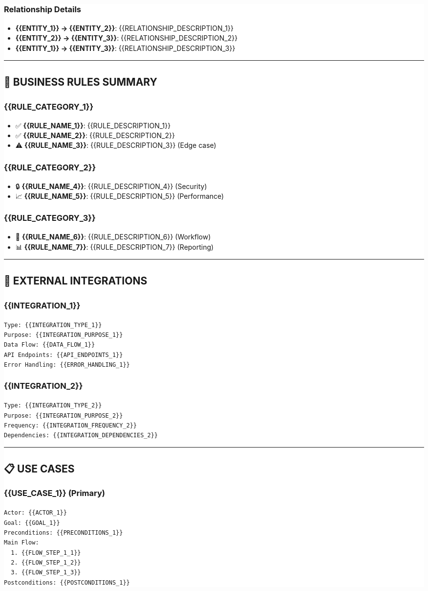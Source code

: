 ### **Relationship Details**
- **{{ENTITY_1}} → {{ENTITY_2}}**: {{RELATIONSHIP_DESCRIPTION_1}}
- **{{ENTITY_2}} → {{ENTITY_3}}**: {{RELATIONSHIP_DESCRIPTION_2}}  
- **{{ENTITY_1}} → {{ENTITY_3}}**: {{RELATIONSHIP_DESCRIPTION_3}}

---

## 🎯 **BUSINESS RULES SUMMARY**

### **{{RULE_CATEGORY_1}}**
- ✅ **{{RULE_NAME_1}}**: {{RULE_DESCRIPTION_1}}
- ✅ **{{RULE_NAME_2}}**: {{RULE_DESCRIPTION_2}}
- ⚠️ **{{RULE_NAME_3}}**: {{RULE_DESCRIPTION_3}} (Edge case)

### **{{RULE_CATEGORY_2}}**  
- 🔒 **{{RULE_NAME_4}}**: {{RULE_DESCRIPTION_4}} (Security)
- 📈 **{{RULE_NAME_5}}**: {{RULE_DESCRIPTION_5}} (Performance)

### **{{RULE_CATEGORY_3}}**
- 🔄 **{{RULE_NAME_6}}**: {{RULE_DESCRIPTION_6}} (Workflow)
- 📊 **{{RULE_NAME_7}}**: {{RULE_DESCRIPTION_7}} (Reporting)

---

## 🚪 **EXTERNAL INTEGRATIONS**

### **{{INTEGRATION_1}}** 
```
Type: {{INTEGRATION_TYPE_1}}
Purpose: {{INTEGRATION_PURPOSE_1}}
Data Flow: {{DATA_FLOW_1}}
API Endpoints: {{API_ENDPOINTS_1}}
Error Handling: {{ERROR_HANDLING_1}}
```

### **{{INTEGRATION_2}}**
```
Type: {{INTEGRATION_TYPE_2}}  
Purpose: {{INTEGRATION_PURPOSE_2}}
Frequency: {{INTEGRATION_FREQUENCY_2}}
Dependencies: {{INTEGRATION_DEPENDENCIES_2}}
```

---

## 📋 **USE CASES**

### **{{USE_CASE_1}}** (Primary)
```
Actor: {{ACTOR_1}}
Goal: {{GOAL_1}}
Preconditions: {{PRECONDITIONS_1}}
Main Flow:
  1. {{FLOW_STEP_1_1}}
  2. {{FLOW_STEP_1_2}}
  3. {{FLOW_STEP_1_3}}
Postconditions: {{POSTCONDITIONS_1}}
```
